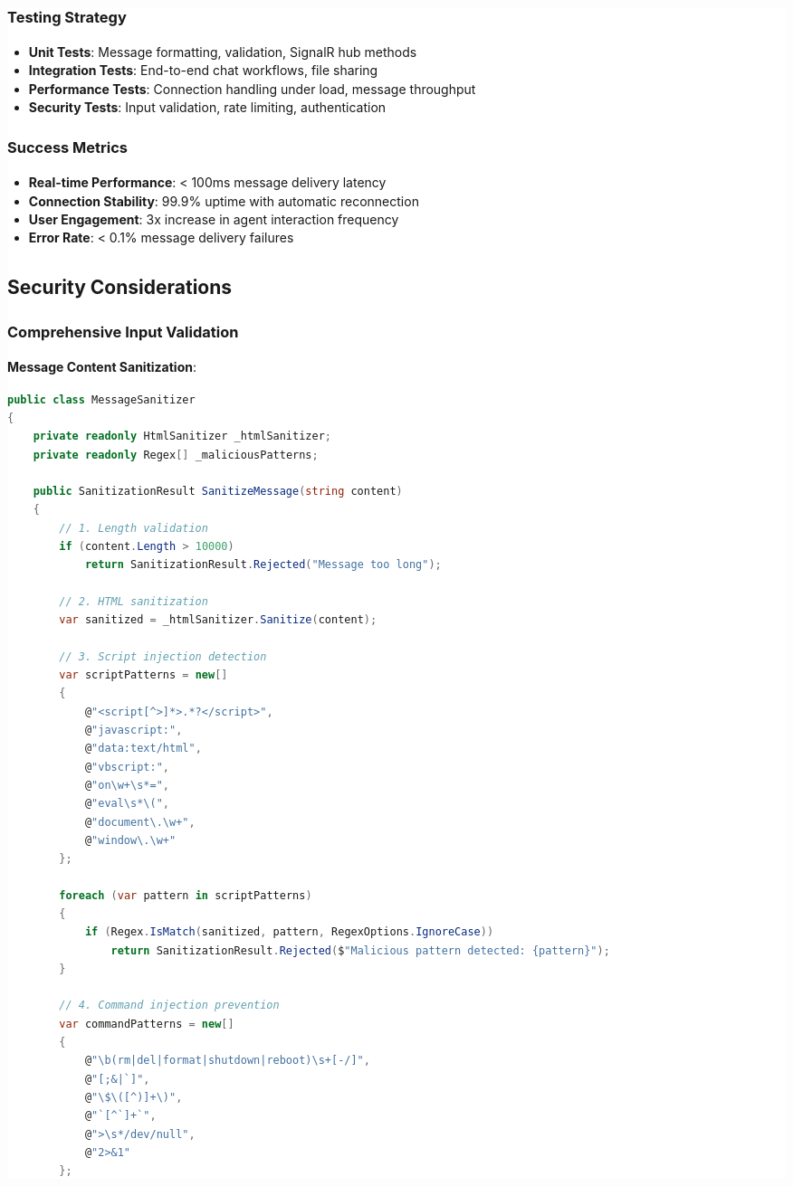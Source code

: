 ### Testing Strategy
- **Unit Tests**: Message formatting, validation, SignalR hub methods
- **Integration Tests**: End-to-end chat workflows, file sharing
- **Performance Tests**: Connection handling under load, message throughput
- **Security Tests**: Input validation, rate limiting, authentication

### Success Metrics
- **Real-time Performance**: < 100ms message delivery latency
- **Connection Stability**: 99.9% uptime with automatic reconnection
- **User Engagement**: 3x increase in agent interaction frequency
- **Error Rate**: < 0.1% message delivery failures

## Security Considerations

### Comprehensive Input Validation

**Message Content Sanitization**:
```csharp
public class MessageSanitizer
{
    private readonly HtmlSanitizer _htmlSanitizer;
    private readonly Regex[] _maliciousPatterns;

    public SanitizationResult SanitizeMessage(string content)
    {
        // 1. Length validation
        if (content.Length > 10000)
            return SanitizationResult.Rejected("Message too long");

        // 2. HTML sanitization
        var sanitized = _htmlSanitizer.Sanitize(content);

        // 3. Script injection detection
        var scriptPatterns = new[]
        {
            @"<script[^>]*>.*?</script>",
            @"javascript:",
            @"data:text/html",
            @"vbscript:",
            @"on\w+\s*=",
            @"eval\s*\(",
            @"document\.\w+",
            @"window\.\w+"
        };

        foreach (var pattern in scriptPatterns)
        {
            if (Regex.IsMatch(sanitized, pattern, RegexOptions.IgnoreCase))
                return SanitizationResult.Rejected($"Malicious pattern detected: {pattern}");
        }

        // 4. Command injection prevention
        var commandPatterns = new[]
        {
            @"\b(rm|del|format|shutdown|reboot)\s+[-/]",
            @"[;&|`]",
            @"\$\([^)]+\)",
            @"`[^`]+`",
            @">\s*/dev/null",
            @"2>&1"
        };

```